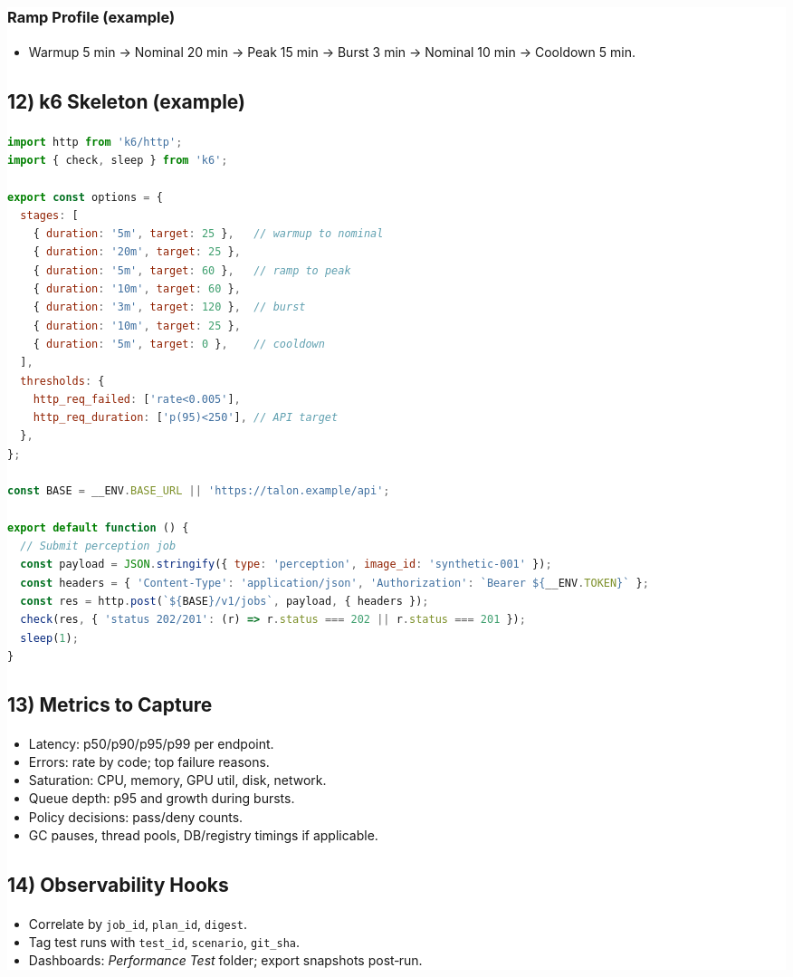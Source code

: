 ### Ramp Profile (example)
- Warmup 5 min → Nominal 20 min → Peak 15 min → Burst 3 min → Nominal 10 min → Cooldown 5 min.

## 12) k6 Skeleton (example)
```javascript
import http from 'k6/http';
import { check, sleep } from 'k6';

export const options = {
  stages: [
    { duration: '5m', target: 25 },   // warmup to nominal
    { duration: '20m', target: 25 },
    { duration: '5m', target: 60 },   // ramp to peak
    { duration: '10m', target: 60 },
    { duration: '3m', target: 120 },  // burst
    { duration: '10m', target: 25 },
    { duration: '5m', target: 0 },    // cooldown
  ],
  thresholds: {
    http_req_failed: ['rate<0.005'],
    http_req_duration: ['p(95)<250'], // API target
  },
};

const BASE = __ENV.BASE_URL || 'https://talon.example/api';

export default function () {
  // Submit perception job
  const payload = JSON.stringify({ type: 'perception', image_id: 'synthetic-001' });
  const headers = { 'Content-Type': 'application/json', 'Authorization': `Bearer ${__ENV.TOKEN}` };
  const res = http.post(`${BASE}/v1/jobs`, payload, { headers });
  check(res, { 'status 202/201': (r) => r.status === 202 || r.status === 201 });
  sleep(1);
}
```

## 13) Metrics to Capture
- Latency: p50/p90/p95/p99 per endpoint.  
- Errors: rate by code; top failure reasons.  
- Saturation: CPU, memory, GPU util, disk, network.  
- Queue depth: p95 and growth during bursts.  
- Policy decisions: pass/deny counts.  
- GC pauses, thread pools, DB/registry timings if applicable.

## 14) Observability Hooks
- Correlate by `job_id`, `plan_id`, `digest`.  
- Tag test runs with `test_id`, `scenario`, `git_sha`.  
- Dashboards: *Performance Test* folder; export snapshots post‑run.
